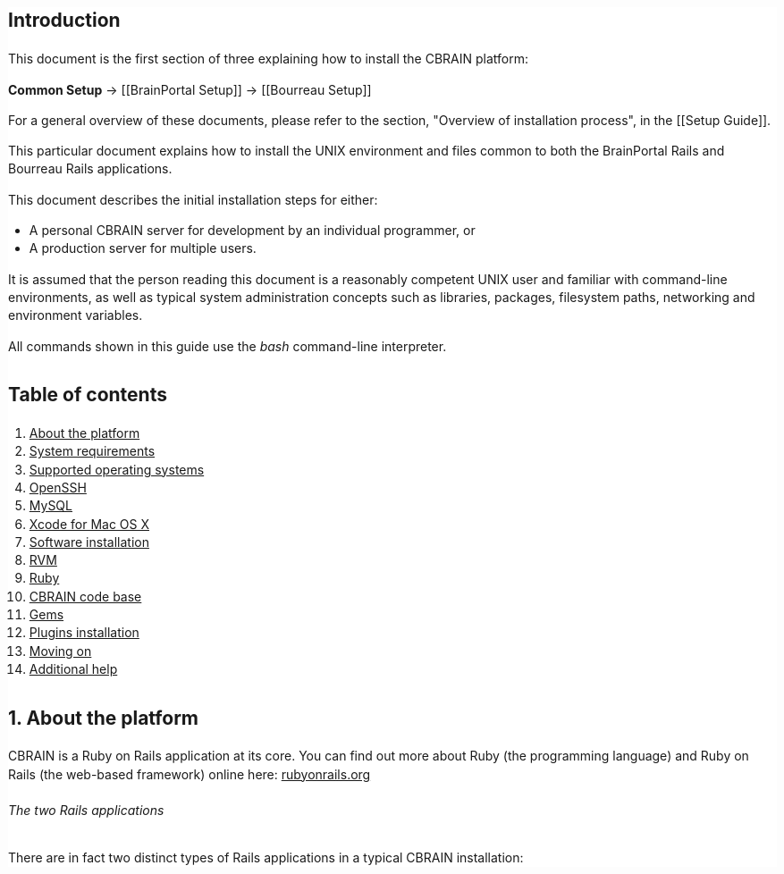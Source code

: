 ## Introduction

This document is the first section of three explaining how to install 
the CBRAIN platform:

  **Common Setup** -> [[BrainPortal Setup]] -> [[Bourreau Setup]]

For a general overview of these documents, please refer to
the section, "Overview of installation process", in the [[Setup Guide]].

This particular document explains how to install the UNIX environment
and files common to both the BrainPortal Rails and Bourreau Rails applications.

This document describes the initial installation steps for either:

* A personal CBRAIN server for development by an individual programmer, or
* A production server for multiple users.

It is assumed that the person reading this document is a reasonably competent UNIX 
user and familiar with command-line environments, as well as typical system 
administration concepts such as libraries, packages, filesystem paths, networking and 
environment variables.

All commands shown in this guide use the _bash_ command-line interpreter.

## Table of contents

1. [About the platform](#about)
2. [System requirements](#system_requirements)
  1. [Supported operating systems](#supported_os)
  2. [OpenSSH](#openssh)
  3. [MySQL](#mysql)
  4. [Xcode for Mac OS X](#xcode)
3. [Software installation](#software_installation)
  1. [RVM](#rvm)
  2. [Ruby](#ruby)
  3. [CBRAIN code base](#cbrain_code)
  4. [Gems](#gems)
  5. [Plugins installation](#plugins)
4. [Moving on](#next)
5. [Additional help](#help)

<a name="about" />

## 1. About the platform

CBRAIN is a Ruby on Rails application at its core. You can find out
more about Ruby (the programming language) and Ruby on Rails (the
web-based framework) online here: [rubyonrails.org](http://rubyonrails.org)

###### The two Rails applications

There are in fact two distinct types of Rails applications in a typical CBRAIN
installation:
